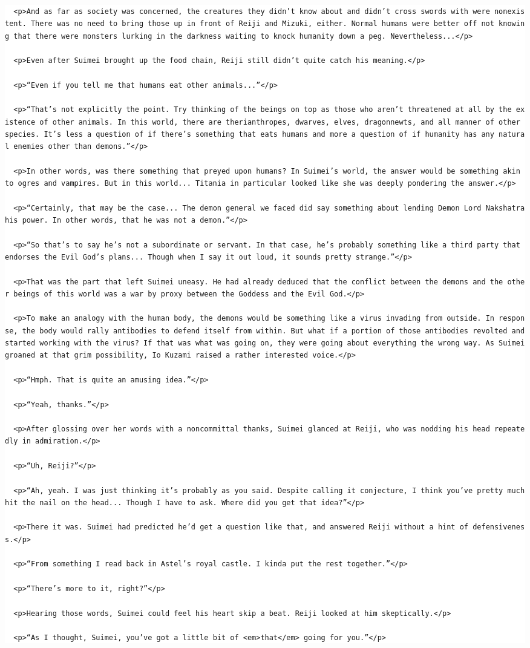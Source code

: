       <p>And as far as society was concerned, the creatures they didn’t know about and didn’t cross swords with were nonexistent. There was no need to bring those up in front of Reiji and Mizuki, either. Normal humans were better off not knowing that there were monsters lurking in the darkness waiting to knock humanity down a peg. Nevertheless...</p>

      <p>Even after Suimei brought up the food chain, Reiji still didn’t quite catch his meaning.</p>

      <p>“Even if you tell me that humans eat other animals...”</p>

      <p>“That’s not explicitly the point. Try thinking of the beings on top as those who aren’t threatened at all by the existence of other animals. In this world, there are therianthropes, dwarves, elves, dragonnewts, and all manner of other species. It’s less a question of if there’s something that eats humans and more a question of if humanity has any natural enemies other than demons.”</p>

      <p>In other words, was there something that preyed upon humans? In Suimei’s world, the answer would be something akin to ogres and vampires. But in this world... Titania in particular looked like she was deeply pondering the answer.</p>

      <p>“Certainly, that may be the case... The demon general we faced did say something about lending Demon Lord Nakshatra his power. In other words, that he was not a demon.”</p>

      <p>“So that’s to say he’s not a subordinate or servant. In that case, he’s probably something like a third party that endorses the Evil God’s plans... Though when I say it out loud, it sounds pretty strange.”</p>

      <p>That was the part that left Suimei uneasy. He had already deduced that the conflict between the demons and the other beings of this world was a war by proxy between the Goddess and the Evil God.</p>

      <p>To make an analogy with the human body, the demons would be something like a virus invading from outside. In response, the body would rally antibodies to defend itself from within. But what if a portion of those antibodies revolted and started working with the virus? If that was what was going on, they were going about everything the wrong way. As Suimei groaned at that grim possibility, Io Kuzami raised a rather interested voice.</p>

      <p>“Hmph. That is quite an amusing idea.”</p>

      <p>“Yeah, thanks.”</p>

      <p>After glossing over her words with a noncommittal thanks, Suimei glanced at Reiji, who was nodding his head repeatedly in admiration.</p>

      <p>“Uh, Reiji?”</p>

      <p>“Ah, yeah. I was just thinking it’s probably as you said. Despite calling it conjecture, I think you’ve pretty much hit the nail on the head... Though I have to ask. Where did you get that idea?”</p>

      <p>There it was. Suimei had predicted he’d get a question like that, and answered Reiji without a hint of defensiveness.</p>

      <p>“From something I read back in Astel’s royal castle. I kinda put the rest together.”</p>

      <p>“There’s more to it, right?”</p>

      <p>Hearing those words, Suimei could feel his heart skip a beat. Reiji looked at him skeptically.</p>

      <p>“As I thought, Suimei, you’ve got a little bit of <em>that</em> going for you.”</p>
